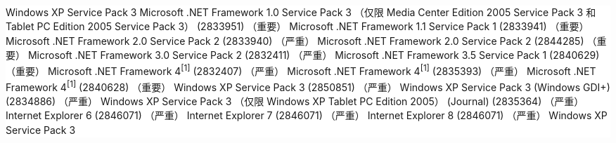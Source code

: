 </tr>
<tr>
<td style="border:1px solid black;">
Windows XP Service Pack 3
</td>
<td style="border:1px solid black;">
Microsoft .NET Framework 1.0 Service Pack 3  
（仅限 Media Center Edition 2005 Service Pack 3 和 Tablet PC Edition 2005 Service Pack 3）  
(2833951)  
（重要）  
Microsoft .NET Framework 1.1 Service Pack 1  
(2833941)  
（重要）  
Microsoft .NET Framework 2.0 Service Pack 2  
(2833940)  
（严重）  
Microsoft .NET Framework 2.0 Service Pack 2  
(2844285)  
（重要）  
Microsoft .NET Framework 3.0 Service Pack 2  
(2832411)  
（严重）  
Microsoft .NET Framework 3.5 Service Pack 1  
(2840629)  
（重要）  
Microsoft .NET Framework 4<sup>[1]</sup>  
(2832407)  
（严重）  
Microsoft .NET Framework 4<sup>[1]</sup>  
(2835393)  
（严重）  
Microsoft .NET Framework 4<sup>[1]</sup>  
(2840628)  
（重要）
</td>
<td style="border:1px solid black;">
Windows XP Service Pack 3  
(2850851)  
（严重）
</td>
<td style="border:1px solid black;">
Windows XP Service Pack 3  
(Windows GDI+)  
(2834886)  
（严重）  
Windows XP Service Pack 3  
（仅限 Windows XP Tablet PC Edition 2005）  
(Journal)  
(2835364)  
（严重）
</td>
<td style="border:1px solid black;">
Internet Explorer 6  
(2846071)  
（严重）  
Internet Explorer 7  
(2846071)  
（严重）  
Internet Explorer 8  
(2846071)  
（严重）
</td>
<td style="border:1px solid black;">
Windows XP Service Pack 3  